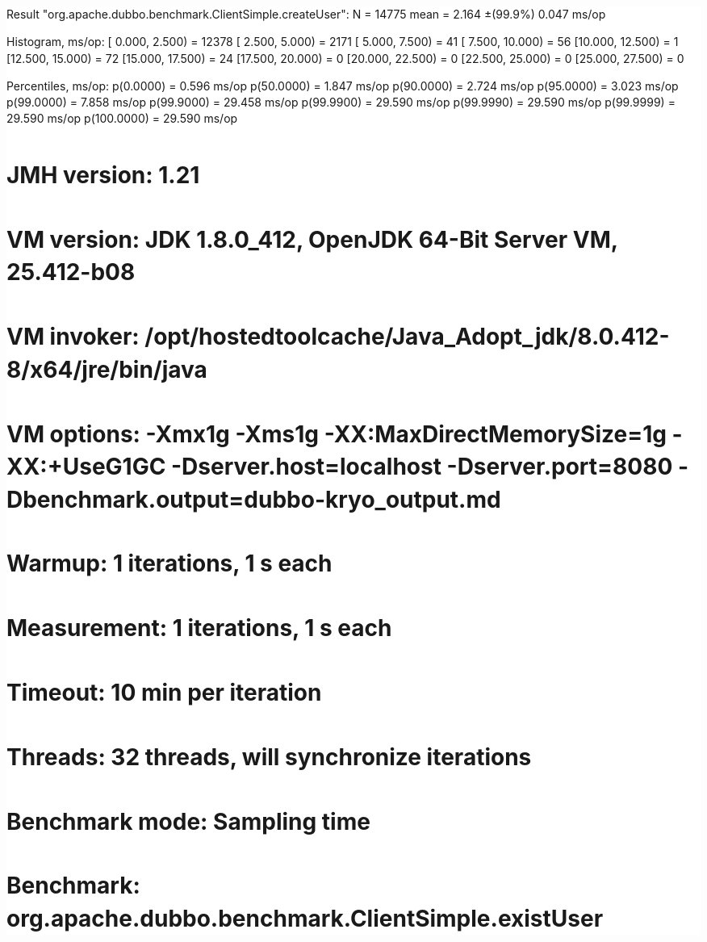 

Result "org.apache.dubbo.benchmark.ClientSimple.createUser":
  N = 14775
  mean =      2.164 ±(99.9%) 0.047 ms/op

  Histogram, ms/op:
    [ 0.000,  2.500) = 12378 
    [ 2.500,  5.000) = 2171 
    [ 5.000,  7.500) = 41 
    [ 7.500, 10.000) = 56 
    [10.000, 12.500) = 1 
    [12.500, 15.000) = 72 
    [15.000, 17.500) = 24 
    [17.500, 20.000) = 0 
    [20.000, 22.500) = 0 
    [22.500, 25.000) = 0 
    [25.000, 27.500) = 0 

  Percentiles, ms/op:
      p(0.0000) =      0.596 ms/op
     p(50.0000) =      1.847 ms/op
     p(90.0000) =      2.724 ms/op
     p(95.0000) =      3.023 ms/op
     p(99.0000) =      7.858 ms/op
     p(99.9000) =     29.458 ms/op
     p(99.9900) =     29.590 ms/op
     p(99.9990) =     29.590 ms/op
     p(99.9999) =     29.590 ms/op
    p(100.0000) =     29.590 ms/op


# JMH version: 1.21
# VM version: JDK 1.8.0_412, OpenJDK 64-Bit Server VM, 25.412-b08
# VM invoker: /opt/hostedtoolcache/Java_Adopt_jdk/8.0.412-8/x64/jre/bin/java
# VM options: -Xmx1g -Xms1g -XX:MaxDirectMemorySize=1g -XX:+UseG1GC -Dserver.host=localhost -Dserver.port=8080 -Dbenchmark.output=dubbo-kryo_output.md
# Warmup: 1 iterations, 1 s each
# Measurement: 1 iterations, 1 s each
# Timeout: 10 min per iteration
# Threads: 32 threads, will synchronize iterations
# Benchmark mode: Sampling time
# Benchmark: org.apache.dubbo.benchmark.ClientSimple.existUser
